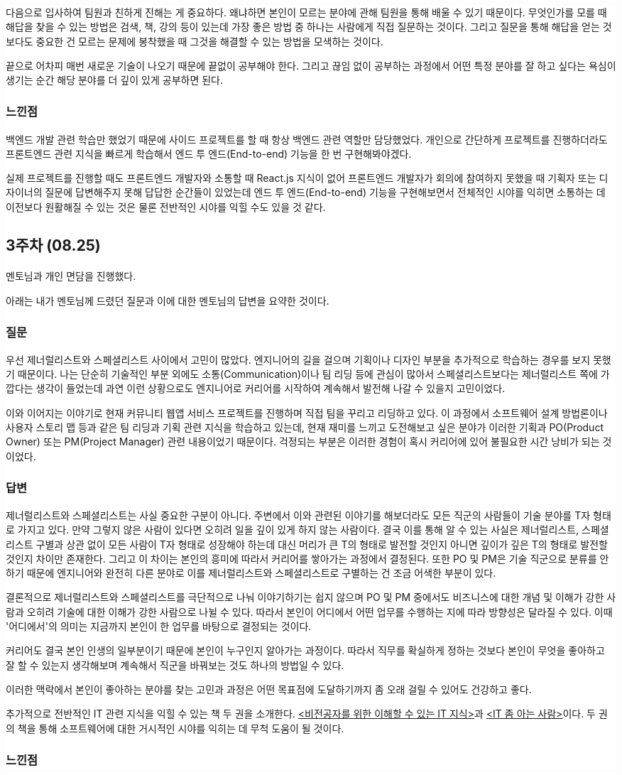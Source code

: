 다음으로 입사하여 팀원과 친하게 진해는 게 중요하다. 왜냐하면 본인이 모르는 분야에 관해 팀원을 통해 배울 수 있기 때문이다. 무엇인가를 모를 때 해답을 찾을 수 있는 방법은 검색, 책, 강의 등이 있는데 가장 좋은 방법 중 하나는 사람에게 직접 질문하는 것이다. 그리고 질문을 통해 해답을 얻는 것보다도 중요한 건 모르는 문제에 봉착했을 때 그것을 해결할 수 있는 방법을 모색하는 것이다.  

끝으로 어차피 매번 새로운 기술이 나오기 때문에 끝없이 공부해야 한다. 그리고 끊임 없이 공부하는 과정에서 어떤 특정 분야를 잘 하고 싶다는 욕심이 생기는 순간 해당 분야를 더 깊이 있게 공부하면 된다.

### 느낀점

백엔드 개발 관련 학습만 했었기 때문에 사이드 프로젝트를 할 때 항상 백엔드 관련 역할만 담당했었다. 개인으로 간단하게 프로젝트를 진행하더라도 프론트엔드 관련 지식을 빠르게 학습해서 엔드 투 엔드(End-to-end) 기능을 한 번 구현해봐야겠다.  

실제 프로젝트를 진행할 때도 프론트엔드 개발자와 소통할 때 React.js 지식이 없어 프론트엔드 개발자가 회의에 참여하지 못했을 때 기획자 또는 디자이너의 질문에 답변해주지 못해 답답한 순간들이 있었는데 엔드 투 엔드(End-to-end) 기능을 구현해보면서 전체적인 시야를 익히면 소통하는 데 이전보다 원활해질 수 있는 것은 물론 전반적인 시야를 익힐 수도 있을 것 같다.  


## 3주차 (08.25)

멘토님과 개인 면담을 진행했다.  

아래는 내가 멘토님께 드렸던 질문과 이에 대한 멘토님의 답변을 요약한 것이다.  

### 질문

우선 제너럴리스트와 스페셜리스트 사이에서 고민이 많았다. 엔지니어의 길을 걸으며 기획이나 디자인 부분을 추가적으로 학습하는 경우를 보지 못했기 때문이다. 나는 단순히 기술적인 부분 외에도 소통(Communication)이나 팀 리딩 등에 관심이 많아서 스페셜리스트보다는 제너럴리스트 쪽에 가깝다는 생각이 들었는데 과연 이런 상황으로도 엔지니어로 커리어를 시작하여 계속해서 발전해 나갈 수 있을지 고민이었다.  

이와 이어지는 이야기로 현재 커뮤니티 웹앱 서비스 프로젝트를 진행하며 직접 팀을 꾸리고 리딩하고 있다. 이 과정에서 소프트웨어 설계 방법론이나 사용자 스토리 맵 등과 같은 팀 리딩과 기획 관련 지식을 학습하고 있는데, 현재 재미를 느끼고 도전해보고 싶은 분야가 이러한 기획과 PO(Product Owner) 또는 PM(Project Manager) 관련 내용이었기 때문이다. 걱정되는 부분은 이러한 경험이 혹시 커리어에 있어 불필요한 시간 낭비가 되는 것이었다. 

### 답변

제너럴리스트와 스페셜리스트는 사실 중요한 구분이 아니다. 주변에서 이와 관련된 이야기를 해보더라도 모든 직군의 사람들이 기술 분야를 T자 형태로 가지고 있다. 만약 그렇지 않은 사람이 있다면 오히려 일을 깊이 있게 하지 않는 사람이다. 결국 이를 통해 알 수 있는 사실은 제너럴리스트, 스페셜리스트 구별과 상관 없이 모든 사람이 T자 형태로 성장해야 하는데 대신 머리가 큰 T의 형태로 발전할 것인지 아니면 깊이가 깊은 T의 형태로 발전할 것인지 차이만 존재한다. 그리고 이 차이는 본인의 흥미에 따라서 커리어를 쌓아가는 과정에서 결정된다. 또한 PO 및 PM은 기술 직군으로 분류를 안 하기 때문에 엔지니어와 완전히 다른 분야로 이를 제너럴리스트와 스페셜리스트로 구별하는 건 조금 어색한 부분이 있다.  

결론적으로 제너럴리스트와 스페셜리스트를 극단적으로 나눠 이야기하기는 쉽지 않으며 PO 및 PM 중에서도 비즈니스에 대한 개념 및 이해가 강한 사람과 오히려 기술에 대한 이해가 강한 사람으로 나뉠 수 있다. 따라서 본인이 어디에서 어떤 업무를 수행하는 지에 따라 방향성은 달라질 수 있다. 이때 '어디에서'의 의미는 지금까지 본인이 한 업무를 바탕으로 결정되는 것이다.  

커리어도 결국 본인 인생의 일부분이기 때문에 본인이 누구인지 알아가는 과정이다. 따라서 직무를 확실하게 정하는 것보다 본인이 무엇을 좋아하고 잘 할 수 있는지 생각해보며 계속해서 직군을 바꿔보는 것도 하나의 방법일 수 있다.  

이러한 맥락에서 본인이 좋아하는 분야를 찾는 고민과 과정은 어떤 목표점에 도달하기까지 좀 오래 걸릴 수 있어도 건강하고 좋다.  

추가적으로 전반적인 IT 관련 지식을 익힐 수 있는 책 두 권을 소개한다. [<비전공자를 위한 이해할 수 있는 IT 지식>](http://www.kyobobook.co.kr/product/detailViewKor.laf?ejkGb=KOR&mallGb=KOR&barcode=9791196918033&orderClick=LEA&Kc=)과 [<IT 좀 아는 사람>](http://www.kyobobook.co.kr/product/detailViewKor.laf?ejkGb=KOR&mallGb=KOR&barcode=9791155813355&orderClick=LAG&Kc=)이다. 두 권의 책을 통해 소프트웨어에 대한 거시적인 시야를 익히는 데 무척 도움이 될 것이다.  


### 느낀점
